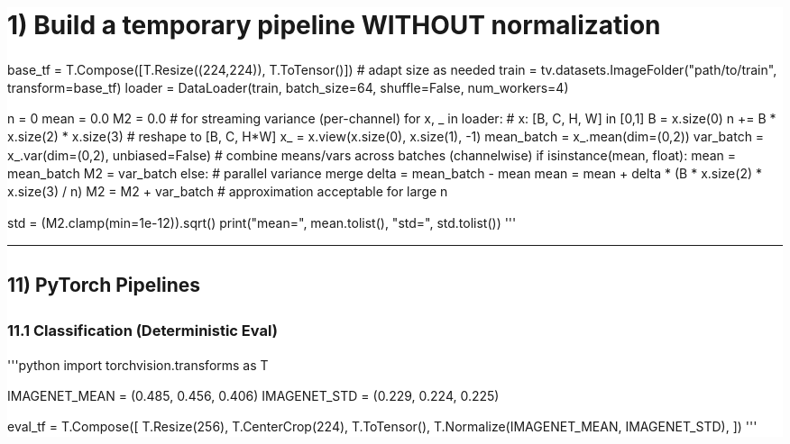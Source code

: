 # 1) Build a temporary pipeline WITHOUT normalization
base_tf = T.Compose([T.Resize((224,224)), T.ToTensor()])  # adapt size as needed
train = tv.datasets.ImageFolder("path/to/train", transform=base_tf)
loader = DataLoader(train, batch_size=64, shuffle=False, num_workers=4)

n = 0
mean = 0.0
M2 = 0.0  # for streaming variance (per-channel)
for x, _ in loader:
    # x: [B, C, H, W] in [0,1]
    B = x.size(0)
    n += B * x.size(2) * x.size(3)
    # reshape to [B, C, H*W]
    x_ = x.view(x.size(0), x.size(1), -1)
    mean_batch = x_.mean(dim=(0,2))
    var_batch  = x_.var(dim=(0,2), unbiased=False)
    # combine means/vars across batches (channelwise)
    if isinstance(mean, float):
        mean = mean_batch
        M2 = var_batch
    else:
        # parallel variance merge
        delta = mean_batch - mean
        mean = mean + delta * (B * x.size(2) * x.size(3) / n)
        M2 = M2 + var_batch  # approximation acceptable for large n

std = (M2.clamp(min=1e-12)).sqrt()
print("mean=", mean.tolist(), "std=", std.tolist())
'''

---

## 11) PyTorch Pipelines

### 11.1 Classification (Deterministic Eval)
'''python
import torchvision.transforms as T

IMAGENET_MEAN = (0.485, 0.456, 0.406)
IMAGENET_STD  = (0.229, 0.224, 0.225)

eval_tf = T.Compose([
    T.Resize(256),
    T.CenterCrop(224),
    T.ToTensor(),
    T.Normalize(IMAGENET_MEAN, IMAGENET_STD),
])
'''
